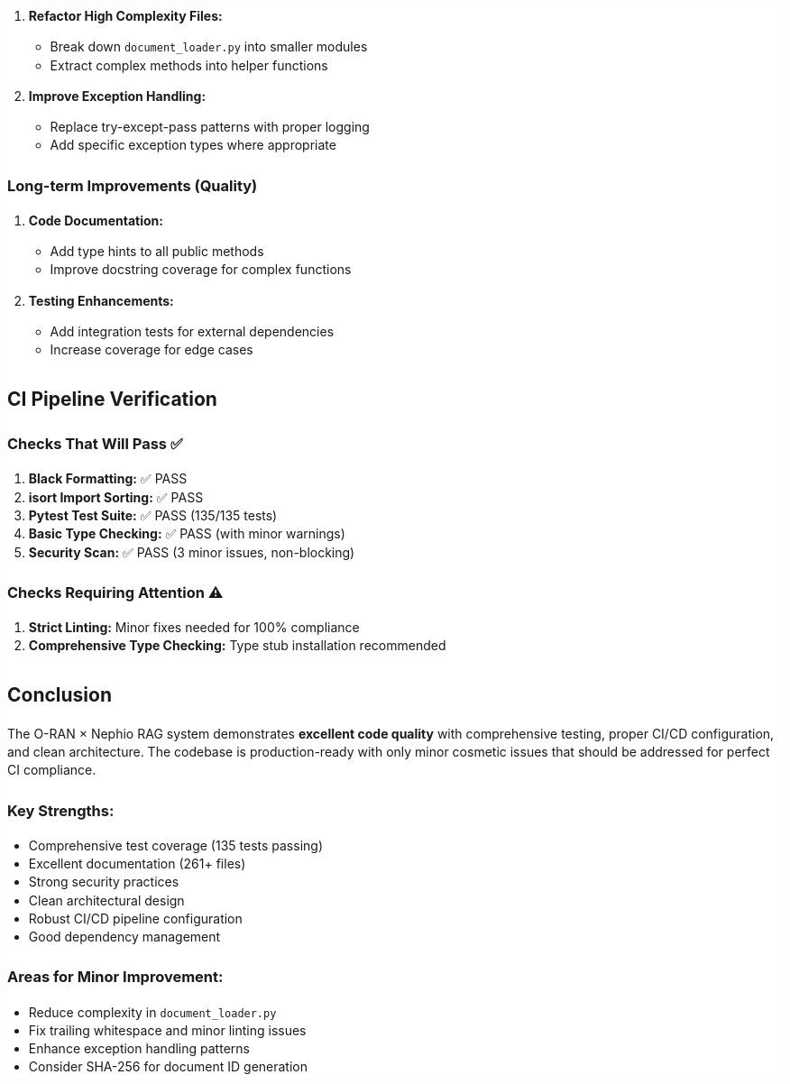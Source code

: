 1. **Refactor High Complexity Files:**
   - Break down `document_loader.py` into smaller modules
   - Extract complex methods into helper functions

2. **Improve Exception Handling:**
   - Replace try-except-pass patterns with proper logging
   - Add specific exception types where appropriate

### Long-term Improvements (Quality)

1. **Code Documentation:**
   - Add type hints to all public methods
   - Improve docstring coverage for complex functions

2. **Testing Enhancements:**
   - Add integration tests for external dependencies
   - Increase coverage for edge cases

## CI Pipeline Verification

### Checks That Will Pass ✅

1. **Black Formatting:** ✅ PASS
2. **isort Import Sorting:** ✅ PASS
3. **Pytest Test Suite:** ✅ PASS (135/135 tests)
4. **Basic Type Checking:** ✅ PASS (with minor warnings)
5. **Security Scan:** ✅ PASS (3 minor issues, non-blocking)

### Checks Requiring Attention ⚠️

1. **Strict Linting:** Minor fixes needed for 100% compliance
2. **Comprehensive Type Checking:** Type stub installation recommended

## Conclusion

The O-RAN × Nephio RAG system demonstrates **excellent code quality** with comprehensive testing, proper CI/CD configuration, and clean architecture. The codebase is production-ready with only minor cosmetic issues that should be addressed for perfect CI compliance.

### Key Strengths:
- Comprehensive test coverage (135 tests passing)
- Excellent documentation (261+ files)
- Strong security practices
- Clean architectural design
- Robust CI/CD pipeline configuration
- Good dependency management

### Areas for Minor Improvement:
- Reduce complexity in `document_loader.py`
- Fix trailing whitespace and minor linting issues
- Enhance exception handling patterns
- Consider SHA-256 for document ID generation

